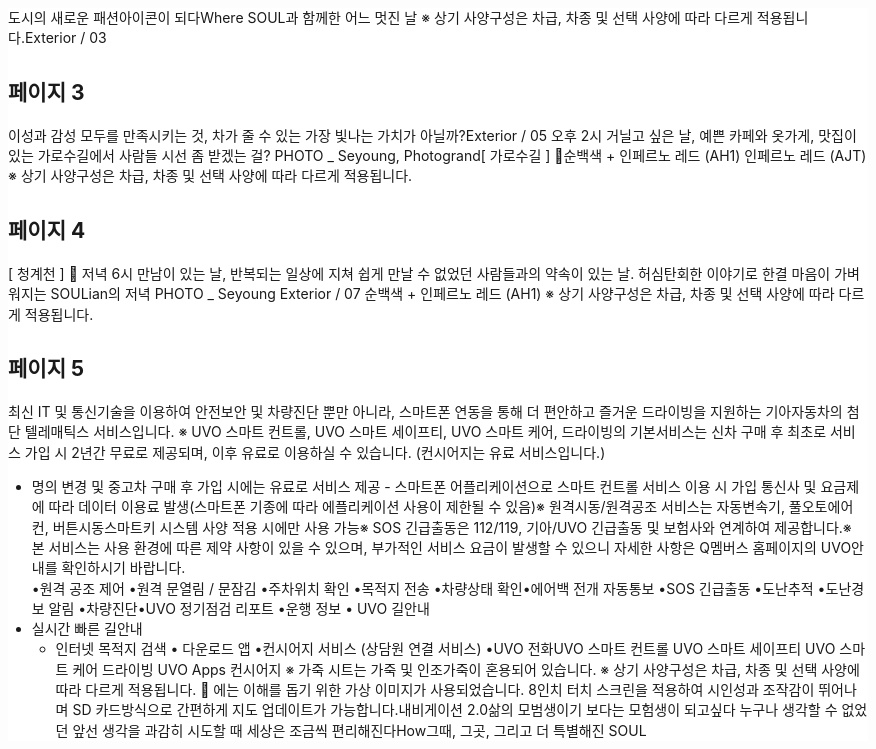 도시의 새로운 패션아이콘이 되다Where
SOUL과 함께한 어느 멋진 날 
※ 상기 사양구성은 차급, 차종 및 선택 사양에 따라 다르게 적용됩니다.Exterior / 03


## 페이지 3

이성과 감성 모두를 만족시키는 것,
차가 줄 수 있는 
가장 빛나는 가치가 아닐까?Exterior / 05
오후 2시
거닐고 싶은 날, 예쁜 카페와 옷가게, 
맛집이 있는 가로수길에서 
사람들 시선 좀 받겠는 걸?
PHOTO _ Seyoung, Photogrand[ 가로수길 ]
순백색 + 인페르노 레드 (AH1)
인페르노 레드 (AJT)
※ 상기 사양구성은 차급, 차종 및 선택 사양에 따라 다르게 적용됩니다.

## 페이지 4

[ 청계천 ]

저녁 6시
만남이 있는 날,
반복되는 일상에 지쳐
쉽게 만날 수 없었던
사람들과의 약속이 있는 날.
허심탄회한 이야기로
한결 마음이 가벼워지는 SOULian의 저녁
PHOTO _ Seyoung
Exterior / 07
순백색 + 인페르노 레드 (AH1)
※ 상기 사양구성은 차급, 차종 및 선택 사양에 따라 다르게 적용됩니다.

## 페이지 5

최신 IT 및 통신기술을 이용하여 안전보안 및 차량진단 뿐만 아니라,
스마트폰 연동을 통해 더 편안하고 즐거운 드라이빙을 지원하는 기아자동차의 첨단 텔레매틱스 서비스입니다.
※ UVO 스마트 컨트롤, UVO 스마트 세이프티, UVO 스마트 케어, 드라이빙의 기본서비스는 신차 구매 후 최초로 서비스 가입 시 2년간 무료로 제공되며, 이후 유료로 이용하실 수 있습니다. (컨시어지는 유료 서비스입니다.)
-  명의 변경 및 중고차 구매 후 가입 시에는 유료로 서비스 제공   -  스마트폰 어플리케이션으로 스마트 컨트롤 서비스 이용 시 가입 통신사 및 요금제에 따라 데이터 이용료 발생(스마트폰 기종에 따라 에플리케이션 사용이 제한될 수 있음)※ 원격시동/원격공조 서비스는 자동변속기, 풀오토에어컨, 버튼시동스마트키 시스템 사양 적용 시에만 사용 가능※ SOS 긴급출동은 112/119, 기아/UVO 긴급출동 및 보험사와 연계하여 제공합니다.※ 본 서비스는 사용 환경에 따른 제약 사항이 있을 수 있으며, 부가적인 서비스 요금이 발생할 수 있으니 자세한 사항은 Q멤버스 홈페이지의 UVO안내를 확인하시기 바랍니다.  
•원격 공조 제어 
•원격 문열림 / 문잠김
•주차위치 확인 
•목적지 전송 •차량상태 확인•에어백 전개 자동통보 •SOS 긴급출동 
•도난추적 
•도난경보 알림 •차량진단•UVO 정기점검 리포트
•운행 정보 • UVO 길안내  
- 실시간 빠른 길안내
    -  인터넷 목적지 검색  • 다운로드 앱  •컨시어지 서비스
   (상담원 연결 서비스)
•UVO 전화UVO 스마트 컨트롤 UVO 스마트 세이프티 UVO 스마트 케어 드라이빙 UVO Apps 컨시어지
※ 가죽 시트는 가죽 및 인조가죽이 혼용되어 있습니다.   ※ 상기 사양구성은 차급, 차종 및 선택 사양에 따라 다르게 적용됩니다.     에는 이해를 돕기 위한 가상 이미지가 사용되었습니다.
8인치 터치 스크린을 적용하여 시인성과 
조작감이 뛰어나며 SD 카드방식으로 간편하게 지도 업데이트가 가능합니다.내비게이션   2.0삶의 모범생이기 보다는 모험생이 되고싶다
누구나 생각할 수 없었던 앞선 생각을 과감히 시도할 때 
세상은 조금씩 편리해진다How그때, 그곳, 그리고
더 특별해진 SOUL